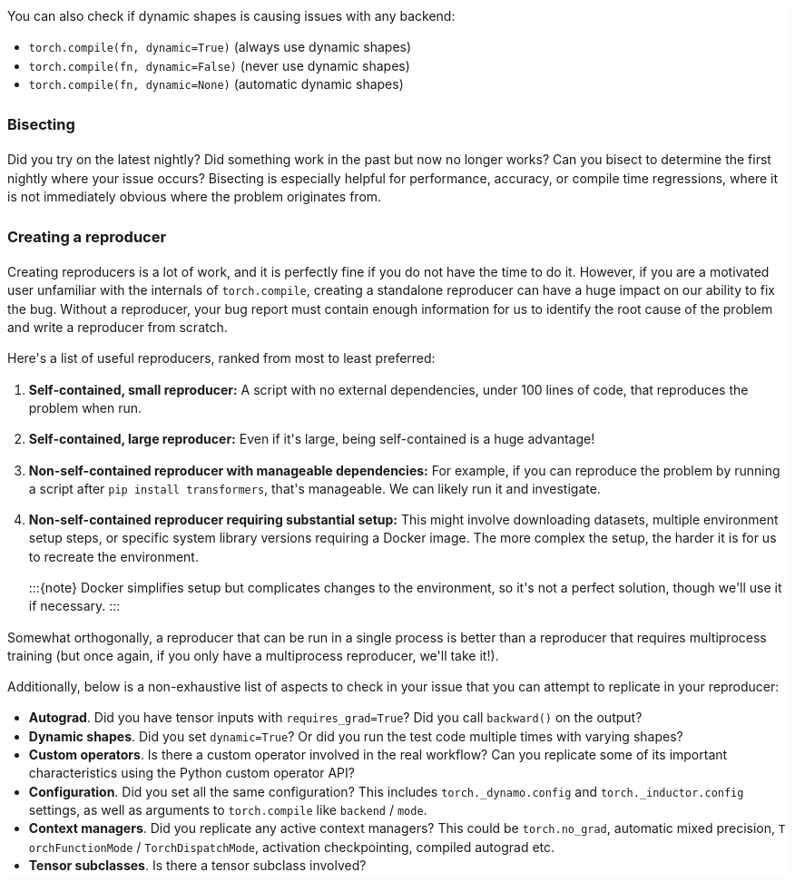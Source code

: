 You can also check if dynamic shapes is causing issues with any backend:

- `torch.compile(fn, dynamic=True)` (always use dynamic shapes)
- `torch.compile(fn, dynamic=False)` (never use dynamic shapes)
- `torch.compile(fn, dynamic=None)` (automatic dynamic shapes)

### Bisecting

Did you try on the latest nightly? Did something work in the past but now no longer works?
Can you bisect to determine the first nightly where your issue occurs?
Bisecting is especially helpful for performance, accuracy, or compile time regressions,
where it is not immediately obvious where the problem originates from.

### Creating a reproducer

Creating reproducers is a lot of work, and it is perfectly fine if you do not have the time to do it.
However, if you are a motivated user unfamiliar with the internals of `torch.compile`,
creating a standalone reproducer can have a huge impact on our ability to fix the bug.
Without a reproducer, your bug report must contain enough information for us to identify the root cause of the problem and write a reproducer from scratch.

Here's a list of useful reproducers, ranked from most to least preferred:

1. **Self-contained, small reproducer:** A script with no external dependencies, under 100 lines of code, that reproduces the problem when run.
2. **Self-contained, large reproducer:** Even if it's large, being self-contained is a huge advantage!
3. **Non-self-contained reproducer with manageable dependencies:**
   For example, if you can reproduce the problem by running a script after `pip install transformers`,
   that's manageable. We can likely run it and investigate.
4. **Non-self-contained reproducer requiring substantial setup:** This might involve downloading datasets,
   multiple environment setup steps, or specific system library versions requiring a Docker image.
   The more complex the setup, the harder it is for us to recreate the environment.

   :::{note}
       Docker simplifies setup but complicates changes to the environment, so it's not a perfect solution, though we'll use it if necessary.
   :::

Somewhat orthogonally, a reproducer that can be run in a single process is better than a reproducer
that requires multiprocess training (but once again, if you only have a multiprocess reproducer, we'll take it!).

Additionally, below is a non-exhaustive list of aspects to check in your
issue that you can attempt to replicate in your reproducer:

- **Autograd**. Did you have tensor inputs with `requires_grad=True`? Did you call `backward()` on the output?
- **Dynamic shapes**. Did you set `dynamic=True`? Or did you run the test code multiple times with varying shapes?
- **Custom operators**. Is there a custom operator involved in the real workflow?
  Can you replicate some of its important characteristics using the Python custom operator API?
- **Configuration**. Did you set all the same configuration?
  This includes `torch._dynamo.config` and `torch._inductor.config` settings,
  as well as arguments to `torch.compile` like `backend` / `mode`.
- **Context managers**. Did you replicate any active context managers?
  This could be `torch.no_grad`, automatic mixed precision, `TorchFunctionMode` / `TorchDispatchMode`,
  activation checkpointing, compiled autograd etc.
- **Tensor subclasses**. Is there a tensor subclass involved?
